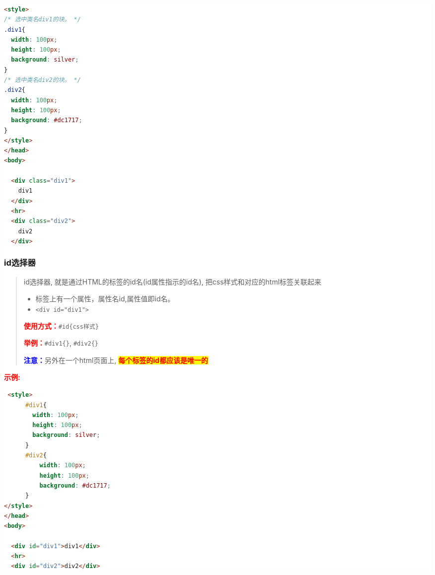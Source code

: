 ```html
<style>
/* 选中类名div1的块。 */
.div1{
  width: 100px;
  height: 100px;
  background: silver;
}
/* 选中类名div2的块。 */
.div2{
  width: 100px;
  height: 100px;
  background: #dc1717;
}
</style>
</head>
<body>

  <div class="div1">
    div1
  </div>
  <hr>
  <div class="div2">
    div2
  </div>

```

### id选择器

> id选择器, 就是通过HTML的标签的id名(id属性指示的id名), 把css样式和对应的html标签关联起来
>
> - 标签上有一个属性，属性名id,属性值即id名。
> - `<div id="div1">`
>
> <font color=red>**使用方式：**</font>`#id{css样式}`
>
> <font color=red>**举例：**</font>`#div1{}`, `#div2{}`
>
> <font color=blue>**注意：**</font>另外在一个html页面上, <span style=color:red;background:yellow>**每个标签的id都应该是唯一的**</span>

<font color=red>**示例:**</font>

```html
 <style>
      #div1{
        width: 100px;
        height: 100px;
        background: silver;
      }
      #div2{
          width: 100px;
          height: 100px;
          background: #dc1717;
      }
</style>
</head>
<body>

  <div id="div1">div1</div>
  <hr>
  <div id="div2">div2</div>
```
